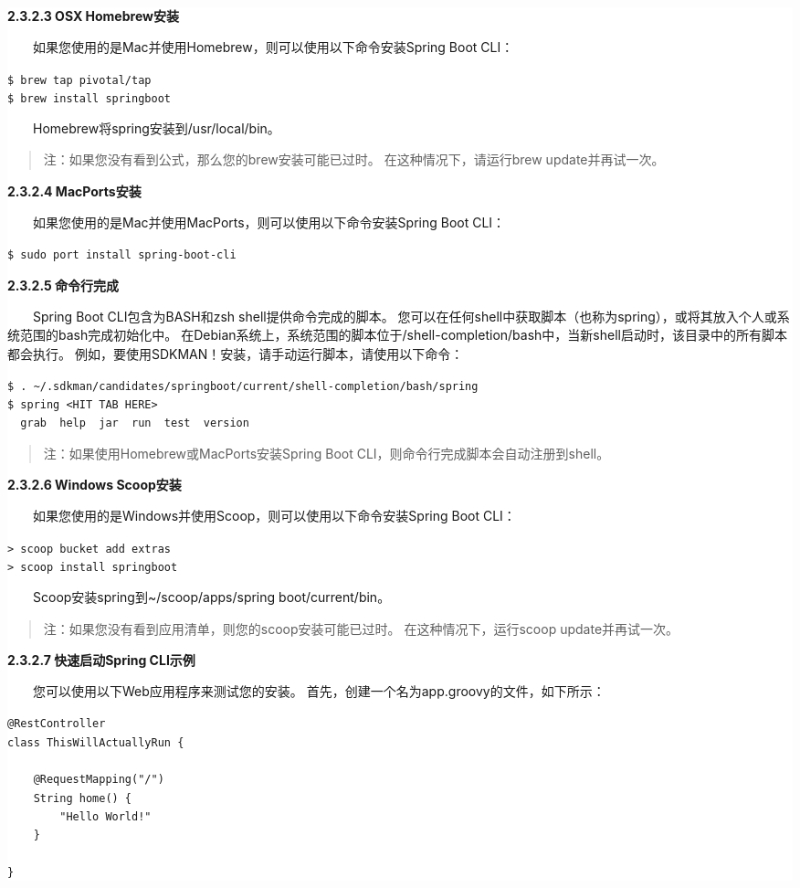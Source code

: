**2.3.2.3 OSX Homebrew安装**

&emsp;&emsp;如果您使用的是Mac并使用Homebrew，则可以使用以下命令安装Spring Boot CLI：

``` 
$ brew tap pivotal/tap
$ brew install springboot
```

&emsp;&emsp;Homebrew将spring安装到/usr/local/bin。

>注：如果您没有看到公式，那么您的brew安装可能已过时。 在这种情况下，请运行brew update并再试一次。

**2.3.2.4 MacPorts安装**

&emsp;&emsp;如果您使用的是Mac并使用MacPorts，则可以使用以下命令安装Spring Boot CLI：

``` 
$ sudo port install spring-boot-cli
```

**2.3.2.5 命令行完成**

&emsp;&emsp;Spring Boot CLI包含为BASH和zsh shell提供命令完成的脚本。 您可以在任何shell中获取脚本（也称为spring），或将其放入个人或系统范围的bash完成初始化中。 在Debian系统上，系统范围的脚本位于/shell-completion/bash中，当新shell启动时，该目录中的所有脚本都会执行。 例如，要使用SDKMAN！安装，请手动运行脚本，请使用以下命令：

``` 
$ . ~/.sdkman/candidates/springboot/current/shell-completion/bash/spring
$ spring <HIT TAB HERE>
  grab  help  jar  run  test  version
```

>注：如果使用Homebrew或MacPorts安装Spring Boot CLI，则命令行完成脚本会自动注册到shell。

**2.3.2.6 Windows Scoop安装**

&emsp;&emsp;如果您使用的是Windows并使用Scoop，则可以使用以下命令安装Spring Boot CLI：

``` 
> scoop bucket add extras
> scoop install springboot
```

&emsp;&emsp;Scoop安装spring到~/scoop/apps/spring boot/current/bin。

>注：如果您没有看到应用清单，则您的scoop安装可能已过时。 在这种情况下，运行scoop update并再试一次。

**2.3.2.7 快速启动Spring CLI示例**

&emsp;&emsp;您可以使用以下Web应用程序来测试您的安装。 首先，创建一个名为app.groovy的文件，如下所示：

``` 
@RestController
class ThisWillActuallyRun {

	@RequestMapping("/")
	String home() {
		"Hello World!"
	}

}
```

